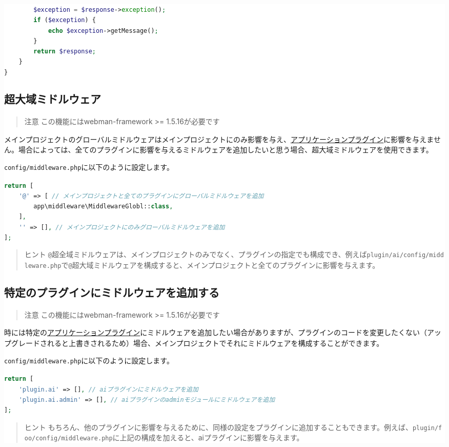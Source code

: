 ```php
        $exception = $response->exception();
        if ($exception) {
            echo $exception->getMessage();
        }
        return $response;
    }
}
```

## 超大域ミドルウェア

> 注意
> この機能にはwebman-framework >= 1.5.16が必要です

メインプロジェクトのグローバルミドルウェアはメインプロジェクトにのみ影響を与え、[アプリケーションプラグイン](app/app.md)に影響を与えません。場合によっては、全てのプラグインに影響を与えるミドルウェアを追加したいと思う場合、超大域ミドルウェアを使用できます。

`config/middleware.php`に以下のように設定します。
```php
return [
    '@' => [ // メインプロジェクトと全てのプラグインにグローバルミドルウェアを追加
        app\middleware\MiddlewareGlobl::class,
    ], 
    '' => [], // メインプロジェクトにのみグローバルミドルウェアを追加
];
```

> ヒント
>`@`超全域ミドルウェアは、メインプロジェクトのみでなく、プラグインの指定でも構成でき、例えば`plugin/ai/config/middleware.php`で`@`超大域ミドルウェアを構成すると、メインプロジェクトと全てのプラグインに影響を与えます。

## 特定のプラグインにミドルウェアを追加する

> 注意
> この機能にはwebman-framework >= 1.5.16が必要です

時には特定の[アプリケーションプラグイン](app/app.md)にミドルウェアを追加したい場合がありますが、プラグインのコードを変更したくない（アップグレードされると上書きされるため）場合、メインプロジェクトでそれにミドルウェアを構成することができます。

`config/middleware.php`に以下のように設定します。
```php
return [
    'plugin.ai' => [], // aiプラグインにミドルウェアを追加
    'plugin.ai.admin' => [], // aiプラグインのadminモジュールにミドルウェアを追加
];
```

> ヒント
> もちろん、他のプラグインに影響を与えるために、同様の設定をプラグインに追加することもできます。例えば、`plugin/foo/config/middleware.php`に上記の構成を加えると、aiプラグインに影響を与えます。
